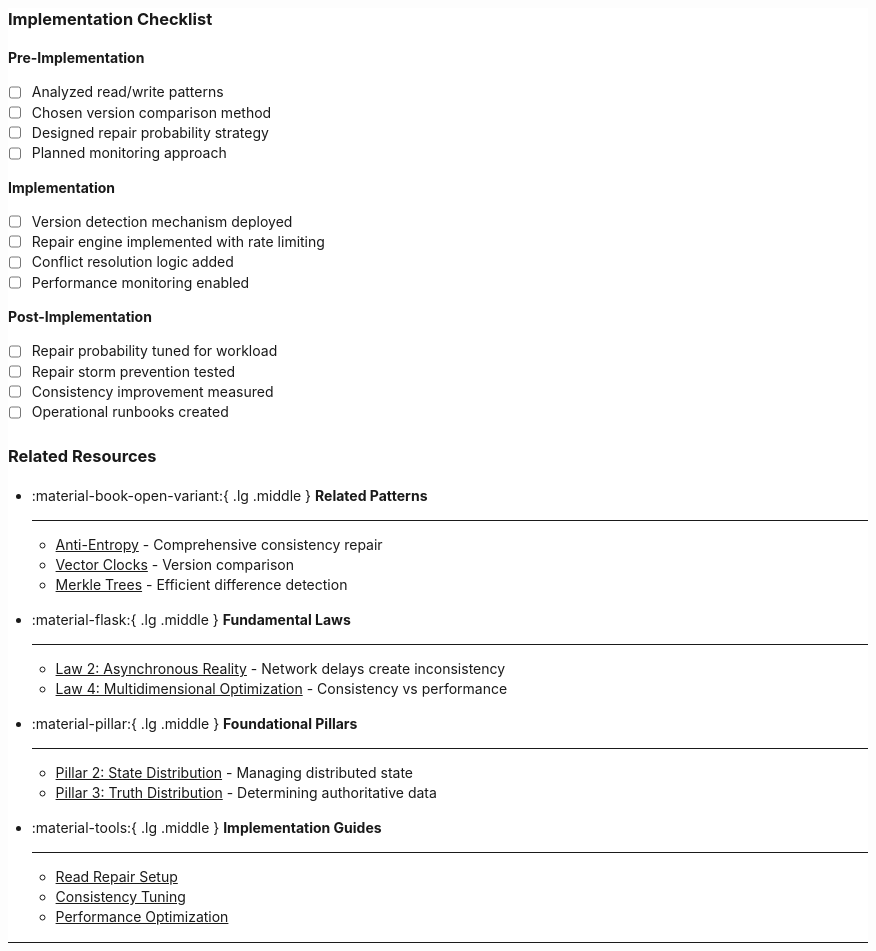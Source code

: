 ### Implementation Checklist

**Pre-Implementation**
- [ ] Analyzed read/write patterns
- [ ] Chosen version comparison method
- [ ] Designed repair probability strategy
- [ ] Planned monitoring approach

**Implementation**
- [ ] Version detection mechanism deployed
- [ ] Repair engine implemented with rate limiting
- [ ] Conflict resolution logic added
- [ ] Performance monitoring enabled

**Post-Implementation**
- [ ] Repair probability tuned for workload
- [ ] Repair storm prevention tested
- [ ] Consistency improvement measured
- [ ] Operational runbooks created

### Related Resources

<div class="grid cards" markdown>

- :material-book-open-variant:{ .lg .middle } **Related Patterns**
    
    ---
    
    - [Anti-Entropy](../data-management/anti-entropy.md) - Comprehensive consistency repair
    - [Vector Clocks](../data-management/vector-clocks.md) - Version comparison
    - [Merkle Trees](../data-management/merkle-trees.md) - Efficient difference detection

- :material-flask:{ .lg .middle } **Fundamental Laws**
    
    ---
    
    - [Law 2: Asynchronous Reality](../../part1-axioms/law2-async/) - Network delays create inconsistency
    - [Law 4: Multidimensional Optimization](../../part1-axioms/law4-tradeoffs/) - Consistency vs performance

- :material-pillar:{ .lg .middle } **Foundational Pillars**
    
    ---
    
    - [Pillar 2: State Distribution](../../part2-pillars/state/) - Managing distributed state
    - [Pillar 3: Truth Distribution](../../part2-pillars/truth/) - Determining authoritative data

- :material-tools:{ .lg .middle } **Implementation Guides**
    
    ---
    
    - [Read Repair Setup](../../excellence/guides/read-repair-setup.md)
    - [Consistency Tuning](../../excellence/guides/consistency-tuning.md)
    - [Performance Optimization](../../excellence/guides/repair-optimization.md)

</div>

---